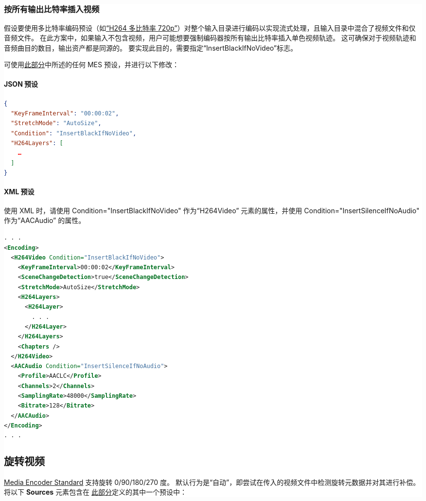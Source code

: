 ### <a name="inserting-video-at-all-output-bitrates"></a>按所有输出比特率插入视频
假设要使用多比特率编码预设（如[“H264 多比特率 720p”](media-services-mes-preset-H264-Multiple-Bitrate-720p.md)）对整个输入目录进行编码以实现流式处理，且输入目录中混合了视频文件和仅音频文件。 在此方案中，如果输入不包含视频，用户可能想要强制编码器按所有输出比特率插入单色视频轨迹。 这可确保对于视频轨迹和音频曲目的数目，输出资产都是同源的。 要实现此目的，需要指定“InsertBlackIfNoVideo”标志。

可使用[此部分](media-services-mes-presets-overview.md)中所述的任何 MES 预设，并进行以下修改：

#### <a name="json-preset"></a>JSON 预设

```json
{
  "KeyFrameInterval": "00:00:02",
  "StretchMode": "AutoSize",
  "Condition": "InsertBlackIfNoVideo",
  "H264Layers": [
    …
  ]
}
```

#### <a name="xml-preset"></a>XML 预设

使用 XML 时，请使用 Condition="InsertBlackIfNoVideo" 作为“H264Video”  元素的属性，并使用 Condition="InsertSilenceIfNoAudio" 作为“AACAudio”  的属性。

```xml
. . .
<Encoding>
  <H264Video Condition="InsertBlackIfNoVideo">
    <KeyFrameInterval>00:00:02</KeyFrameInterval>
    <SceneChangeDetection>true</SceneChangeDetection>
    <StretchMode>AutoSize</StretchMode>
    <H264Layers>
      <H264Layer>
        . . .
      </H264Layer>
    </H264Layers>
    <Chapters />
  </H264Video>
  <AACAudio Condition="InsertSilenceIfNoAudio">
    <Profile>AACLC</Profile>
    <Channels>2</Channels>
    <SamplingRate>48000</SamplingRate>
    <Bitrate>128</Bitrate>
  </AACAudio>
</Encoding>
. . .  
```

## <a name="rotate-a-video"></a><a id="rotate_video"></a>旋转视频
[Media Encoder Standard](media-services-dotnet-encode-with-media-encoder-standard.md) 支持旋转 0/90/180/270 度。 默认行为是“自动”，即尝试在传入的视频文件中检测旋转元数据并对其进行补偿。 将以下 **Sources** 元素包含在 [此部分](media-services-mes-presets-overview.md)定义的其中一个预设中：

